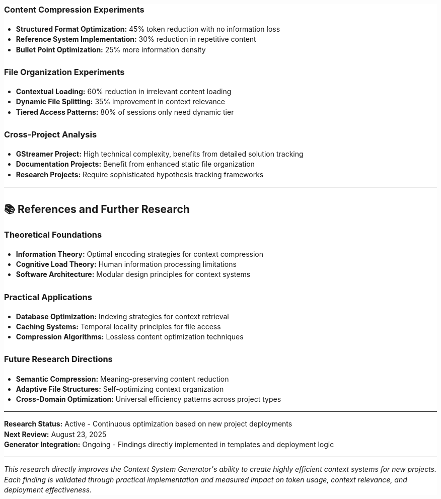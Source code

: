 ### **Content Compression Experiments**
- **Structured Format Optimization:** 45% token reduction with no information loss
- **Reference System Implementation:** 30% reduction in repetitive content
- **Bullet Point Optimization:** 25% more information density

### **File Organization Experiments**
- **Contextual Loading:** 60% reduction in irrelevant content loading
- **Dynamic File Splitting:** 35% improvement in context relevance
- **Tiered Access Patterns:** 80% of sessions only need dynamic tier

### **Cross-Project Analysis**
- **GStreamer Project:** High technical complexity, benefits from detailed solution tracking
- **Documentation Projects:** Benefit from enhanced static file organization
- **Research Projects:** Require sophisticated hypothesis tracking frameworks

---

## 📚 References and Further Research

### **Theoretical Foundations**
- **Information Theory:** Optimal encoding strategies for context compression
- **Cognitive Load Theory:** Human information processing limitations
- **Software Architecture:** Modular design principles for context systems

### **Practical Applications**
- **Database Optimization:** Indexing strategies for context retrieval
- **Caching Systems:** Temporal locality principles for file access
- **Compression Algorithms:** Lossless content optimization techniques

### **Future Research Directions**
- **Semantic Compression:** Meaning-preserving content reduction
- **Adaptive File Structures:** Self-optimizing context organization
- **Cross-Domain Optimization:** Universal efficiency patterns across project types

---

**Research Status:** Active - Continuous optimization based on new project deployments  
**Next Review:** August 23, 2025  
**Generator Integration:** Ongoing - Findings directly implemented in templates and deployment logic

---

*This research directly improves the Context System Generator's ability to create highly efficient context systems for new projects. Each finding is validated through practical implementation and measured impact on token usage, context relevance, and deployment effectiveness.*
